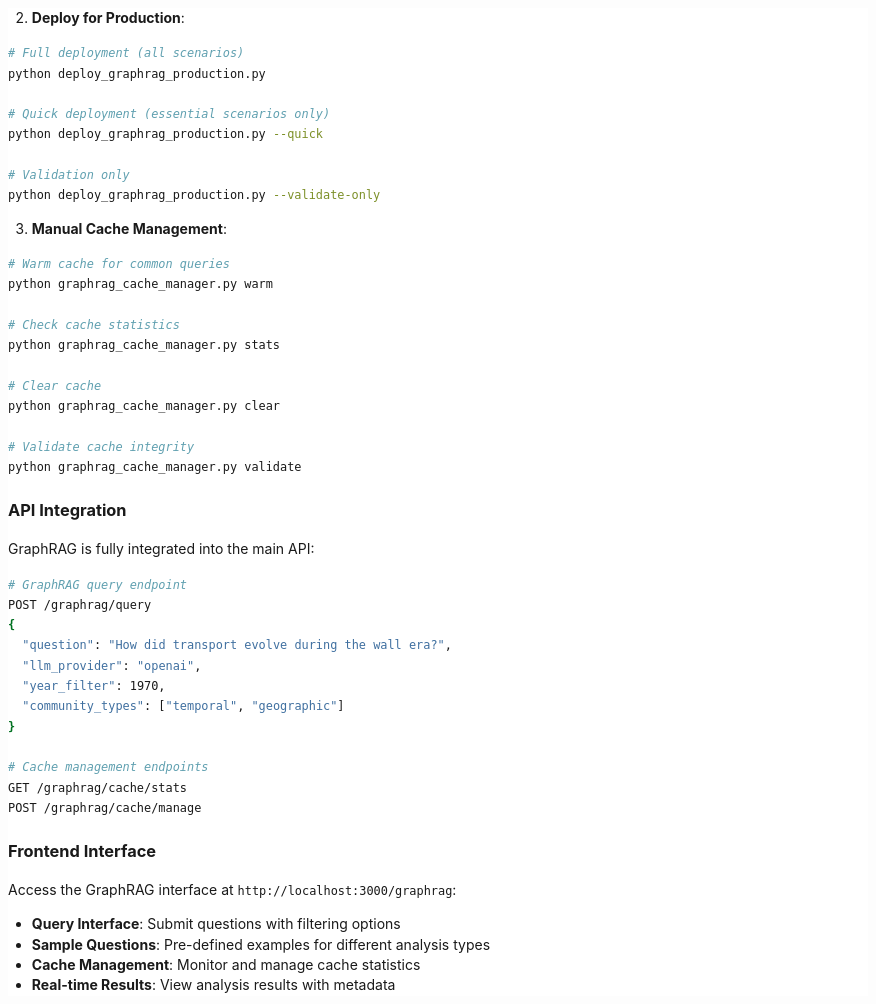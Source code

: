 2. **Deploy for Production**:
```bash
# Full deployment (all scenarios)
python deploy_graphrag_production.py

# Quick deployment (essential scenarios only)  
python deploy_graphrag_production.py --quick

# Validation only
python deploy_graphrag_production.py --validate-only
```

3. **Manual Cache Management**:
```bash
# Warm cache for common queries
python graphrag_cache_manager.py warm

# Check cache statistics
python graphrag_cache_manager.py stats

# Clear cache
python graphrag_cache_manager.py clear

# Validate cache integrity
python graphrag_cache_manager.py validate
```

### API Integration

GraphRAG is fully integrated into the main API:

```bash
# GraphRAG query endpoint
POST /graphrag/query
{
  "question": "How did transport evolve during the wall era?",
  "llm_provider": "openai",
  "year_filter": 1970,
  "community_types": ["temporal", "geographic"]
}

# Cache management endpoints  
GET /graphrag/cache/stats
POST /graphrag/cache/manage
```

### Frontend Interface

Access the GraphRAG interface at `http://localhost:3000/graphrag`:
- **Query Interface**: Submit questions with filtering options
- **Sample Questions**: Pre-defined examples for different analysis types
- **Cache Management**: Monitor and manage cache statistics
- **Real-time Results**: View analysis results with metadata
